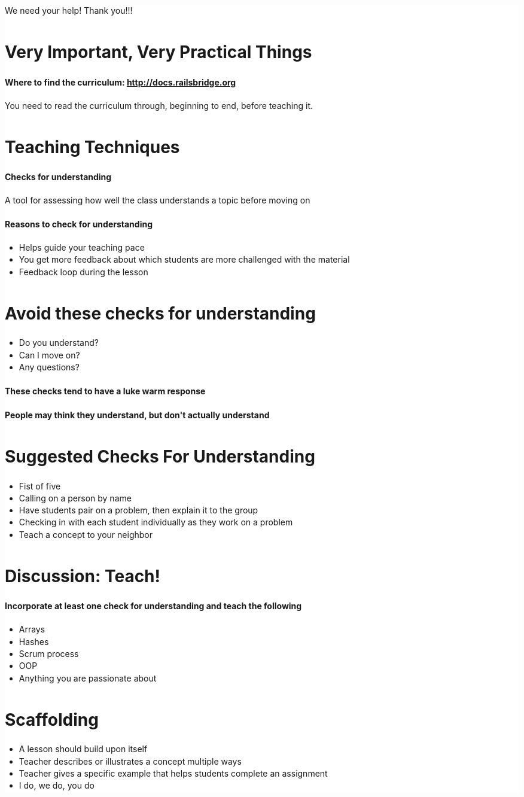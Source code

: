 We need your help! Thank you!!!


# Very Important, Very Practical Things
#### Where to find the curriculum: http://docs.railsbridge.org

You need to read the curriculum through, beginning to end, before teaching it.

# Teaching Techniques
#### Checks for understanding
A tool for assessing how well the class understands a topic before moving on

#### Reasons to check for understanding
* Helps guide your teaching pace
* You get more feedback about which students are more challenged with the material
* Feedback loop during the lesson

# Avoid these checks for understanding
* Do you understand?
* Can I move on?
* Any questions?

#### These checks tend to have a luke warm response
#### People may think they understand, but don't actually understand

# Suggested Checks For Understanding
* Fist of five
* Calling on a person by name
* Have students pair on a problem, then explain it to the group
* Checking in with each student individually as they work on a problem
* Teach a concept to your neighbor

# Discussion: Teach!
#### Incorporate at least one check for understanding and teach the following
* Arrays
* Hashes
* Scrum process
* OOP
* Anything you are passionate about

# Scaffolding
* A lesson should build upon itself
* Teacher describes or illustrates a concept multiple ways
* Teacher gives a specific example that helps students complete an assignment
* I do, we do, you do
